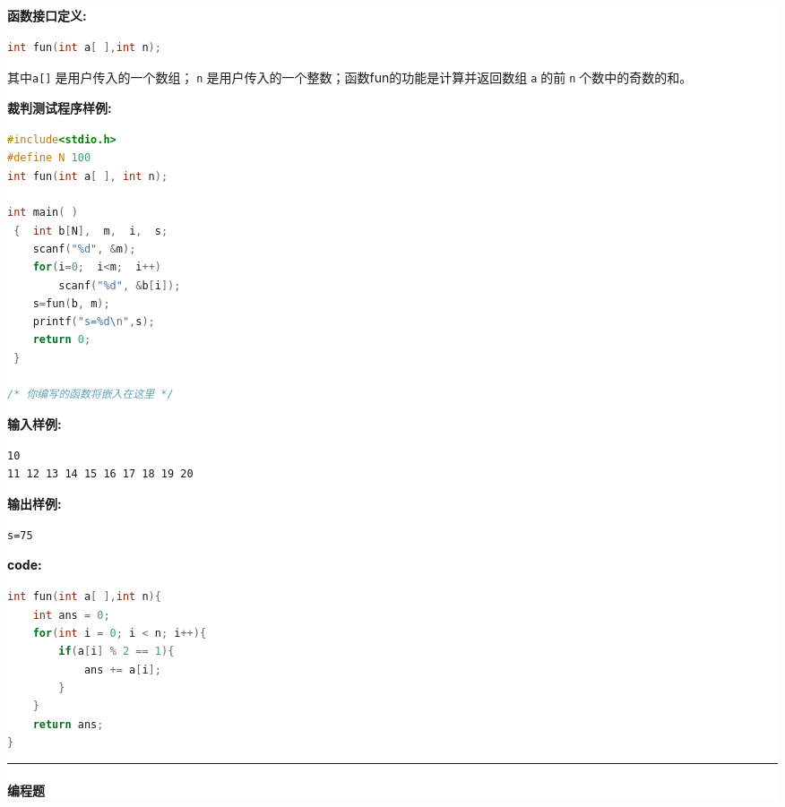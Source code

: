 **函数接口定义:**

```c
int fun(int a[ ],int n);
```

其中`a[]` 是用户传入的一个数组； `n` 是用户传入的一个整数；函数fun的功能是计算并返回数组 `a` 的前 `n` 个数中的奇数的和。

**裁判测试程序样例:**

```c
#include<stdio.h> 
#define N 100
int fun(int a[ ], int n);

int main( )
 {  int b[N],  m,  i,  s;
    scanf("%d", &m);
    for(i=0;  i<m;  i++)   
        scanf("%d", &b[i]);
    s=fun(b, m);
    printf("s=%d\n",s);
    return 0;
 }

/* 你编写的函数将嵌入在这里 */
```

**输入样例:**

```in
10
11 12 13 14 15 16 17 18 19 20
```

**输出样例:**

```out
s=75
```

**code:**

```c
int fun(int a[ ],int n){
    int ans = 0;
    for(int i = 0; i < n; i++){
        if(a[i] % 2 == 1){
            ans += a[i];
        }
    }
    return ans;
}
```

------

#### 编程题
